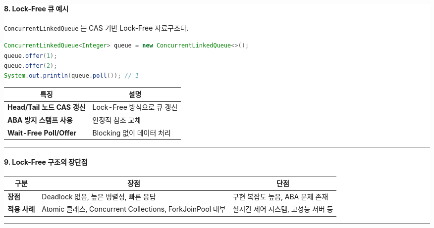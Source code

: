 
#### 8. Lock-Free 큐 예시

`ConcurrentLinkedQueue` 는 CAS 기반 Lock-Free 자료구조다.

```java
ConcurrentLinkedQueue<Integer> queue = new ConcurrentLinkedQueue<>();
queue.offer(1);
queue.offer(2);
System.out.println(queue.poll()); // 1
```

| 특징                       | 설명                  |
| ------------------------ | ------------------- |
| **Head/Tail 노드 CAS 갱신**  | Lock-Free 방식으로 큐 갱신 |
| **ABA 방지 스탬프 사용**        | 안정적 참조 교체           |
| **Wait-Free Poll/Offer** | Blocking 없이 데이터 처리  |

---

#### 9. Lock-Free 구조의 장단점

| 구분        | 장점                                                  | 단점                   |
| --------- | --------------------------------------------------- | -------------------- |
| **장점**    | Deadlock 없음, 높은 병렬성, 빠른 응답                          | 구현 복잡도 높음, ABA 문제 존재 |
| **적용 사례** | Atomic 클래스, Concurrent Collections, ForkJoinPool 내부 | 실시간 제어 시스템, 고성능 서버 등 |

---

